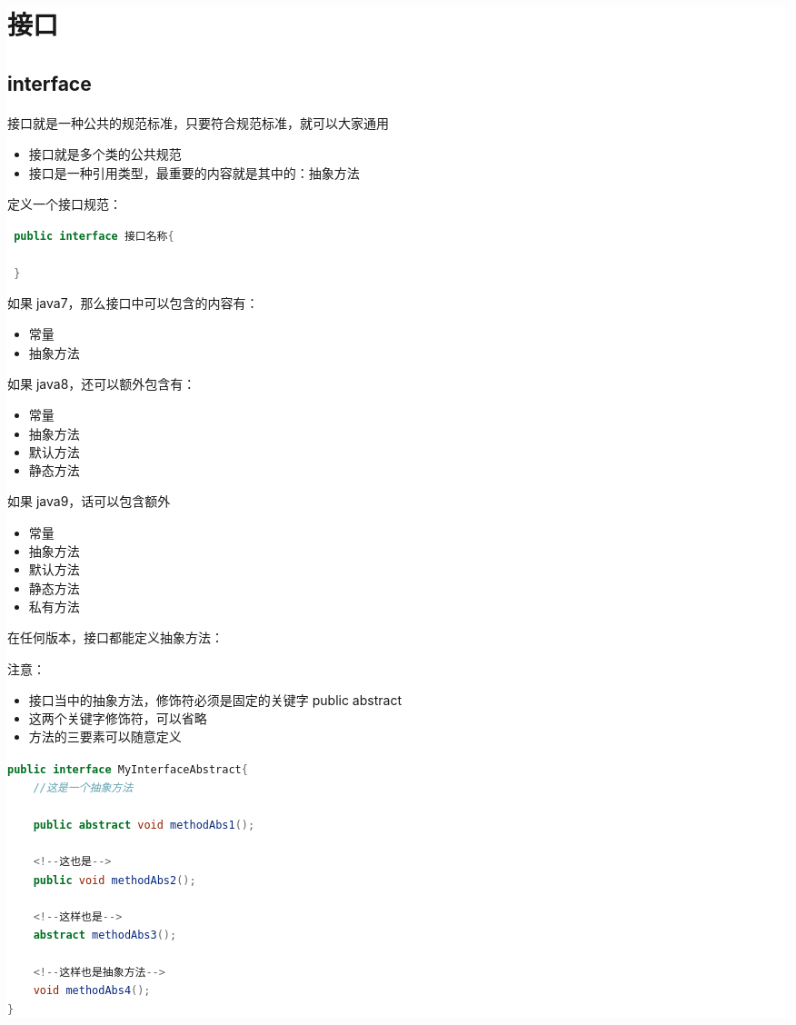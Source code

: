 # 接口

## interface

接口就是一种公共的规范标准，只要符合规范标准，就可以大家通用

- 接口就是多个类的公共规范
- 接口是一种引用类型，最重要的内容就是其中的：抽象方法

定义一个接口规范：

```java
 public interface 接口名称{

 }
```

如果 java7，那么接口中可以包含的内容有：

- 常量
- 抽象方法

如果 java8，还可以额外包含有：

- 常量
- 抽象方法
- 默认方法
- 静态方法

如果 java9，话可以包含额外

- 常量
- 抽象方法
- 默认方法
- 静态方法
- 私有方法

在任何版本，接口都能定义抽象方法：

注意：

- 接口当中的抽象方法，修饰符必须是固定的关键字 public abstract
- 这两个关键字修饰符，可以省略
- 方法的三要素可以随意定义

```java
public interface MyInterfaceAbstract{
    //这是一个抽象方法

    public abstract void methodAbs1();

    <!--这也是-->
    public void methodAbs2();

    <!--这样也是-->
    abstract methodAbs3();

    <!--这样也是抽象方法-->
    void methodAbs4();
}
```
